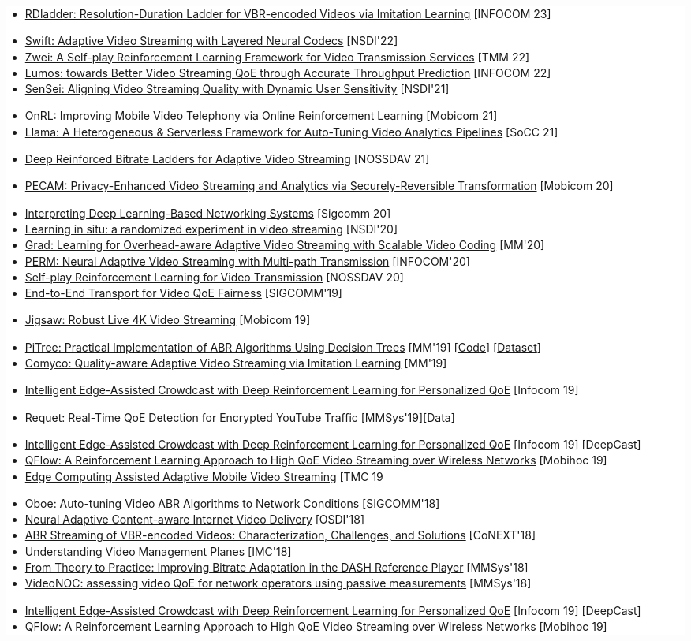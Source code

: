 + [RDladder: Resolution-Duration Ladder for VBR-encoded Videos via Imitation Learning]() [INFOCOM 23]
* [Swift: Adaptive Video Streaming with Layered Neural Codecs](https://www3.cs.stonybrook.edu/~mdasari/papers/nsdi-2022-paper.pdf) [NSDI'22]
* [Zwei: A Self-play Reinforcement Learning Framework for Video Transmission Services](https://ieeexplore.ieee.org/document/9371417) [TMM 22]
* [Lumos: towards Better Video Streaming QoE through Accurate Throughput Prediction](https://ieeexplore.ieee.org/document/9796948) [INFOCOM 22]
* [SenSei: Aligning Video Streaming Quality with Dynamic User Sensitivity](https://www.usenix.org/system/files/nsdi21-zhang.pdf) [NSDI'21]
+ [OnRL: Improving Mobile Video Telephony via Online Reinforcement Learning](https://www.microsoft.com/en-us/research/uploads/prod/2021/02/mobicom21-final80.pdf) [Mobicom 21]
+ [Llama: A Heterogeneous & Serverless Framework for
Auto-Tuning Video Analytics Pipelines](https://web.stanford.edu/~faromero/llama.pdf) [SoCC 21]
* [Deep Reinforced Bitrate Ladders for Adaptive Video Streaming](https://godka.github.io/nossdav2021-final42.pdf) [NOSSDAV 21]
+ [PECAM: Privacy-Enhanced Video Streaming and Analytics via
Securely-Reversible Transformation](https://dl.acm.org/doi/10.1145/3372224.3419186) [Mobicom 20]
* [Interpreting Deep Learning-Based Networking Systems](https://dl.acm.org/doi/10.1145/3387514.3405859) [Sigcomm 20] 
* [Learning in situ: a randomized experiment in video streaming](https://arxiv.org/pdf/1906.01113.pdf) [NSDI'20]
* [Grad: Learning for Overhead-aware Adaptive Video Streaming with Scalable Video Coding](http://jhc.sjtu.edu.cn/~bjiang/papers/Liu_MM2020_Grad.pdf) [MM'20]
* [PERM: Neural Adaptive Video Streaming with Multi-path Transmission]() [INFOCOM'20]
* [Self-play Reinforcement Learning for Video Transmission](https://godka.github.io/nossdav20.pdf) [NOSSDAV 20]
* [End-to-End Transport for Video QoE Fairness](http://web.cs.ucla.edu/~ravi/CS219_F19/papers/minerva.pdf) [SIGCOMM'19]
+ [Jigsaw: Robust Live 4K Video Streaming](https://www.cs.utexas.edu/~jianhe/jigsaw-mobicom19.pdf) [Mobicom 19]
* [PiTree: Practical Implementation of ABR Algorithms Using Decision Trees]() [MM'19] [[Code](https://github.com/transys-project/pitree/)] [[Dataset](https://github.com/transys-project/pitree-dataset/)]
* [Comyco: Quality-aware Adaptive Video Streaming via Imitation Learning](https://arxiv.org/pdf/1908.02270.pdf) [MM'19] 
+ [Intelligent Edge-Assisted Crowdcast with Deep Reinforcement Learning for Personalized QoE](https://ieeexplore.ieee.org/document/8737456/) [Infocom 19]
* [Requet: Real-Time QoE Detection for Encrypted YouTube Traffic](https://wimnet.ee.columbia.edu/wp-content/uploads/2019/02/MMsys19_Requet.pdf) [MMSys'19][[Data](https://github.com/Wimnet/RequetDataSet)]
+ [Intelligent Edge-Assisted Crowdcast with Deep Reinforcement Learning for Personalized QoE](https://ieeexplore.ieee.org/document/8737456/) [Infocom 19] [DeepCast]
+ [QFlow: A Reinforcement Learning Approach to High QoE Video Streaming over Wireless Networks](https://arxiv.org/abs/1901.00959) [Mobihoc 19]
+ [Edge Computing Assisted Adaptive Mobile Video Streaming](https://ieeexplore.ieee.org/document/8395060) [TMC 19
* [Oboe: Auto-tuning Video ABR Algorithms to Network Conditions](https://engineering.purdue.edu/~isl/papers/sigcomm18-final128.pdf) [SIGCOMM'18]
* [Neural Adaptive Content-aware Internet Video Delivery](https://www.usenix.org/system/files/osdi18-yeo.pdf) [OSDI'18]
* [ABR Streaming of VBR-encoded Videos: Characterization, Challenges, and Solutions](https://www-users.cs.umn.edu/~fengqian/paper/vbr_conext18.pdf) [CoNEXT'18]
* [Understanding Video Management Planes](https://engineering.purdue.edu/~isl/papers/imc2018.pdf) [IMC'18]
* [From Theory to Practice: Improving Bitrate Adaptation in the DASH Reference Player](https://www.akamai.com/us/en/multimedia/documents/technical-publication/improving-bitrate-adaptation-in-the-dash-reference-player.pdf) [MMSys'18]
* [VideoNOC: assessing video QoE for network operators using passive measurements](https://www.cc.gatech.edu/~tmangla3/papers/VideoNOC_MMSys2018.pdf) [MMSys'18]
+ [Intelligent Edge-Assisted Crowdcast with Deep Reinforcement Learning for Personalized QoE](https://ieeexplore.ieee.org/document/8737456/) [Infocom 19] [DeepCast]
+ [QFlow: A Reinforcement Learning Approach to High QoE Video Streaming over Wireless Networks](https://arxiv.org/abs/1901.00959) [Mobihoc 19]